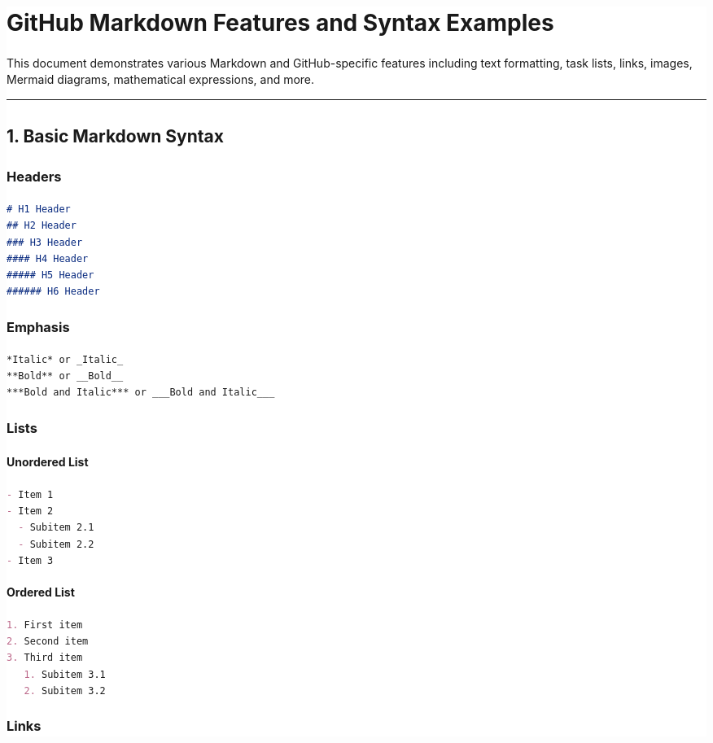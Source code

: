 
# GitHub Markdown Features and Syntax Examples

This document demonstrates various Markdown and GitHub-specific features including text formatting, task lists, links, images, Mermaid diagrams, mathematical expressions, and more.

---

## 1. Basic Markdown Syntax

### Headers

```markdown
# H1 Header
## H2 Header
### H3 Header
#### H4 Header
##### H5 Header
###### H6 Header
```

### Emphasis

```markdown
*Italic* or _Italic_
**Bold** or __Bold__
***Bold and Italic*** or ___Bold and Italic___
```

### Lists

#### Unordered List

```markdown
- Item 1
- Item 2
  - Subitem 2.1
  - Subitem 2.2
- Item 3
```

#### Ordered List

```markdown
1. First item
2. Second item
3. Third item
   1. Subitem 3.1
   2. Subitem 3.2
```

### Links
